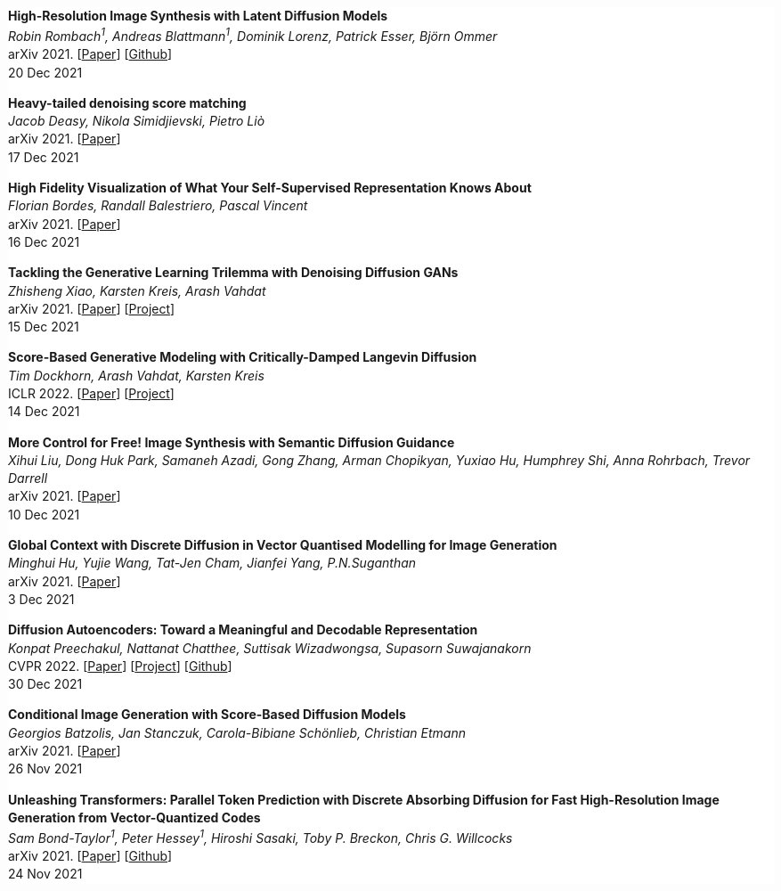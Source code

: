 **High-Resolution Image Synthesis with Latent Diffusion Models** \
*Robin Rombach<sup>1</sup>, Andreas Blattmann<sup>1</sup>, Dominik Lorenz, Patrick Esser, Björn Ommer* \
arXiv 2021. [[Paper](https://arxiv.org/abs/2112.10752)] [[Github](https://github.com/CompVis/latent-diffusion)] \
20 Dec 2021

**Heavy-tailed denoising score matching** \
*Jacob Deasy, Nikola Simidjievski, Pietro Liò* \
arXiv 2021. [[Paper](https://arxiv.org/abs/2112.09788)] \
17 Dec 2021

**High Fidelity Visualization of What Your Self-Supervised Representation Knows About** \
*Florian Bordes, Randall Balestriero, Pascal Vincent* \
arXiv 2021. [[Paper](https://arxiv.org/abs/2112.09164)] \
16 Dec 2021

**Tackling the Generative Learning Trilemma with Denoising Diffusion GANs** \
*Zhisheng Xiao, Karsten Kreis, Arash Vahdat* \
arXiv 2021. [[Paper](https://arxiv.org/abs/2112.07804)] [[Project](https://nvlabs.github.io/denoising-diffusion-gan)] \
15 Dec 2021

**Score-Based Generative Modeling with Critically-Damped Langevin Diffusion** \
*Tim Dockhorn, Arash Vahdat, Karsten Kreis* \
ICLR 2022. [[Paper](https://arxiv.org/abs/2112.07068)] [[Project](https://nv-tlabs.github.io/CLD-SGM/)] \
14 Dec 2021

**More Control for Free! Image Synthesis with Semantic Diffusion Guidance** \
*Xihui Liu, Dong Huk Park, Samaneh Azadi, Gong Zhang, Arman Chopikyan, Yuxiao Hu, Humphrey Shi, Anna Rohrbach, Trevor Darrell* \
arXiv 2021. [[Paper](https://arxiv.org/abs/2112.05744)] \
10 Dec 2021

**Global Context with Discrete Diffusion in Vector Quantised Modelling for Image Generation** \
*Minghui Hu, Yujie Wang, Tat-Jen Cham, Jianfei Yang, P.N.Suganthan* \
arXiv 2021. [[Paper](https://arxiv.org/abs/2112.01799)] \
3 Dec 2021

**Diffusion Autoencoders: Toward a Meaningful and Decodable Representation** \
*Konpat Preechakul, Nattanat Chatthee, Suttisak Wizadwongsa, Supasorn Suwajanakorn* \
CVPR 2022. [[Paper](https://arxiv.org/abs/2111.15640)] [[Project](https://diff-ae.github.io/)] [[Github](https://github.com/phizaz/diffae)] \
30 Dec 2021

**Conditional Image Generation with Score-Based Diffusion Models** \
*Georgios Batzolis, Jan Stanczuk, Carola-Bibiane Schönlieb, Christian Etmann* \
arXiv 2021. [[Paper](https://arxiv.org/abs/2111.13606)] \
26 Nov 2021

**Unleashing Transformers: Parallel Token Prediction with Discrete Absorbing Diffusion for Fast High-Resolution Image Generation from Vector-Quantized Codes** \
*Sam Bond-Taylor<sup>1</sup>, Peter Hessey<sup>1</sup>, Hiroshi Sasaki, Toby P. Breckon, Chris G. Willcocks* \
arXiv 2021. [[Paper](https://arxiv.org/abs/2111.12701)] [[Github](https://github.com/samb-t/unleashing-transformers)] \
24 Nov 2021
